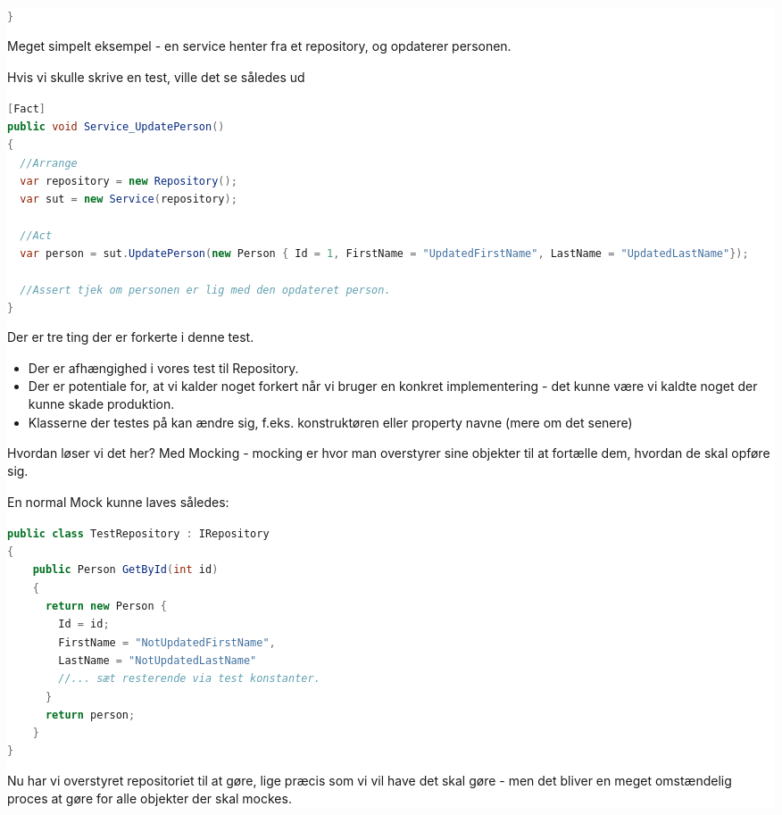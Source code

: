 ```csharp
}

```

Meget simpelt eksempel - en service henter fra et repository, og opdaterer personen.

Hvis vi skulle skrive en test, ville det se således ud

```csharp
[Fact]
public void Service_UpdatePerson() 
{
  //Arrange
  var repository = new Repository();
  var sut = new Service(repository);

  //Act
  var person = sut.UpdatePerson(new Person { Id = 1, FirstName = "UpdatedFirstName", LastName = "UpdatedLastName"});

  //Assert tjek om personen er lig med den opdateret person.
}
```

Der er tre ting der er forkerte i denne test.
* Der er afhængighed i vores test til Repository.
* Der er potentiale for, at vi kalder noget forkert når vi bruger en konkret implementering - det kunne være vi kaldte noget der kunne skade produktion.
* Klasserne der testes på kan ændre sig, f.eks. konstruktøren eller property navne (mere om det senere)

Hvordan løser vi det her? Med Mocking - mocking er hvor man overstyrer sine objekter til at fortælle dem, hvordan de skal opføre sig.

En normal Mock kunne laves således:

```csharp
public class TestRepository : IRepository 
{
    public Person GetById(int id) 
    {
      return new Person {
        Id = id;
        FirstName = "NotUpdatedFirstName",
        LastName = "NotUpdatedLastName"
        //... sæt resterende via test konstanter.
      }
      return person;
    }
}
```

Nu har vi overstyret repositoriet til at gøre, lige præcis som vi vil have det skal gøre - men det bliver en meget omstændelig proces at gøre for alle objekter der skal mockes.
